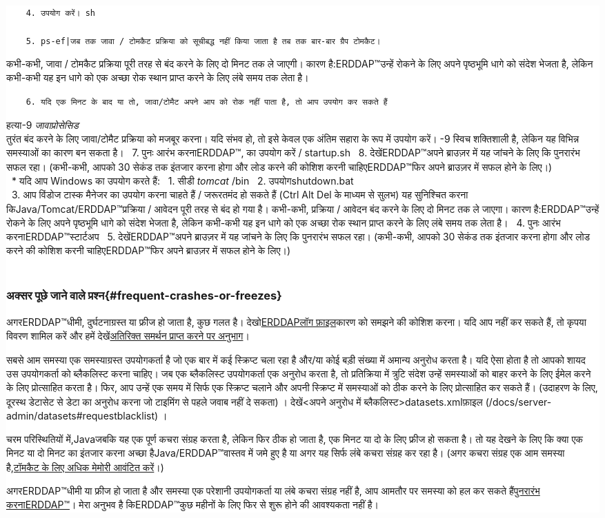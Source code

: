         4. उपयोग करें। sh
             
        5. ps-ef|जब तक जावा / टोमकैट प्रक्रिया को सूचीबद्ध नहीं किया जाता है तब तक बार-बार ग्रैप टोमकैट।
            
कभी-कभी, जावा / टोमकैट प्रक्रिया पूरी तरह से बंद करने के लिए दो मिनट तक ले जाएगी। कारण है:ERDDAP™उन्हें रोकने के लिए अपने पृष्ठभूमि धागे को संदेश भेजता है, लेकिन कभी-कभी यह इन धागे को एक अच्छा रोक स्थान प्राप्त करने के लिए लंबे समय तक लेता है।
            
        6. यदि एक मिनट के बाद या तो, जावा/टोमैट अपने आप को रोक नहीं पाता है, तो आप उपयोग कर सकते हैं
हत्या-9 *जावाप्रोसेसिड*   
तुरंत बंद करने के लिए जावा/टोमैट प्रक्रिया को मजबूर करना। यदि संभव हो, तो इसे केवल एक अंतिम सहारा के रूप में उपयोग करें। -9 स्विच शक्तिशाली है, लेकिन यह विभिन्न समस्याओं का कारण बन सकता है।
             
        7. पुनः आरंभ करनाERDDAP™, का उपयोग करें / startup.sh
             
        8. देखेंERDDAP™अपने ब्राउज़र में यह जांचने के लिए कि पुनरारंभ सफल रहा। (कभी-कभी, आपको 30 सेकंड तक इंतजार करना होगा और लोड करने की कोशिश करनी चाहिएERDDAP™फिर अपने ब्राउज़र में सफल होने के लिए।)   
             
    * यदि आप Windows का उपयोग करते हैं:
         
        1. सीडी *tomcat* /bin
             
        2. उपयोगshutdown.bat  
             
        3. आप विंडोज टास्क मैनेजर का उपयोग करना चाहते हैं / जरूरतमंद हो सकते हैं (Ctrl Alt Del के माध्यम से सुलभ) यह सुनिश्चित करना किJava/Tomcat/ERDDAP™प्रक्रिया / आवेदन पूरी तरह से बंद हो गया है।
कभी-कभी, प्रक्रिया / आवेदन बंद करने के लिए दो मिनट तक ले जाएगा। कारण है:ERDDAP™उन्हें रोकने के लिए अपने पृष्ठभूमि धागे को संदेश भेजता है, लेकिन कभी-कभी यह इन धागे को एक अच्छा रोक स्थान प्राप्त करने के लिए लंबे समय तक लेता है।
             
        4. पुनः आरंभ करनाERDDAP™स्टार्टअप
             
        5. देखेंERDDAP™अपने ब्राउज़र में यह जांचने के लिए कि पुनरारंभ सफल रहा। (कभी-कभी, आपको 30 सेकंड तक इंतजार करना होगा और लोड करने की कोशिश करनी चाहिएERDDAP™फिर अपने ब्राउज़र में सफल होने के लिए।)   
             
### अक्सर पूछे जाने वाले प्रश्न{#frequent-crashes-or-freezes} 
अगरERDDAP™धीमी, दुर्घटनाग्रस्त या फ्रीज हो जाता है, कुछ गलत है। देखो[ERDDAPलॉग फ़ाइल](#log)कारण को समझने की कोशिश करना। यदि आप नहीं कर सकते हैं, तो कृपया विवरण शामिल करें और हमें देखें[अतिरिक्त समर्थन प्राप्त करने पर अनुभाग](/docs/intro#support)।

सबसे आम समस्या एक समस्याग्रस्त उपयोगकर्ता है जो एक बार में कई स्क्रिप्ट चला रहा है और/या कोई बड़ी संख्या में अमान्य अनुरोध करता है। यदि ऐसा होता है तो आपको शायद उस उपयोगकर्ता को ब्लैकलिस्ट करना चाहिए। जब एक ब्लैकलिस्ट उपयोगकर्ता एक अनुरोध करता है, तो प्रतिक्रिया में त्रुटि संदेश उन्हें समस्याओं को बाहर करने के लिए ईमेल करने के लिए प्रोत्साहित करता है। फिर, आप उन्हें एक समय में सिर्फ एक स्क्रिप्ट चलाने और अपनी स्क्रिप्ट में समस्याओं को ठीक करने के लिए प्रोत्साहित कर सकते हैं। (उदाहरण के लिए, दूरस्थ डेटासेट से डेटा का अनुरोध करना जो टाइमिंग से पहले जवाब नहीं दे सकता) । देखें&lt;अपने अनुरोध में ब्लैकलिस्ट&gt;datasets.xmlफ़ाइल (/docs/server-admin/datasets#requestblacklist) ।

चरम परिस्थितियों में,Javaजबकि यह एक पूर्ण कचरा संग्रह करता है, लेकिन फिर ठीक हो जाता है, एक मिनट या दो के लिए फ्रीज हो सकता है। तो यह देखने के लिए कि क्या एक मिनट या दो मिनट का इंतजार करना अच्छा हैJava/ERDDAP™वास्तव में जमे हुए है या अगर यह सिर्फ लंबे कचरा संग्रह कर रहा है। (अगर कचरा संग्रह एक आम समस्या है,[टॉमकैट के लिए अधिक मेमोरी आवंटित करें](/docs/server-admin/deploy-install#memory)।) 

अगरERDDAP™धीमी या फ्रीज हो जाता है और समस्या एक परेशानी उपयोगकर्ता या लंबे कचरा संग्रह नहीं है, आप आमतौर पर समस्या को हल कर सकते हैं[पुनरारंभ करनाERDDAP™](#shut-down-and-restart)। मेरा अनुभव है किERDDAP™कुछ महीनों के लिए फिर से शुरू होने की आवश्यकता नहीं है।
     